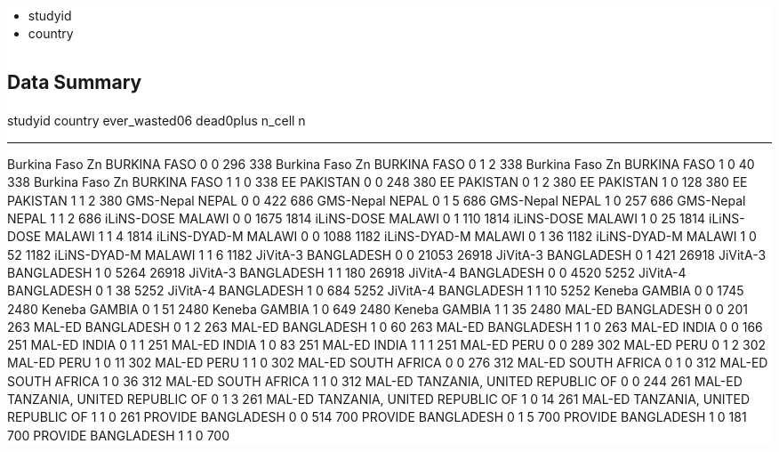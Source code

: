 * studyid
* country

## Data Summary

studyid           country                        ever_wasted06    dead0plus   n_cell       n
----------------  -----------------------------  --------------  ----------  -------  ------
Burkina Faso Zn   BURKINA FASO                   0                        0      296     338
Burkina Faso Zn   BURKINA FASO                   0                        1        2     338
Burkina Faso Zn   BURKINA FASO                   1                        0       40     338
Burkina Faso Zn   BURKINA FASO                   1                        1        0     338
EE                PAKISTAN                       0                        0      248     380
EE                PAKISTAN                       0                        1        2     380
EE                PAKISTAN                       1                        0      128     380
EE                PAKISTAN                       1                        1        2     380
GMS-Nepal         NEPAL                          0                        0      422     686
GMS-Nepal         NEPAL                          0                        1        5     686
GMS-Nepal         NEPAL                          1                        0      257     686
GMS-Nepal         NEPAL                          1                        1        2     686
iLiNS-DOSE        MALAWI                         0                        0     1675    1814
iLiNS-DOSE        MALAWI                         0                        1      110    1814
iLiNS-DOSE        MALAWI                         1                        0       25    1814
iLiNS-DOSE        MALAWI                         1                        1        4    1814
iLiNS-DYAD-M      MALAWI                         0                        0     1088    1182
iLiNS-DYAD-M      MALAWI                         0                        1       36    1182
iLiNS-DYAD-M      MALAWI                         1                        0       52    1182
iLiNS-DYAD-M      MALAWI                         1                        1        6    1182
JiVitA-3          BANGLADESH                     0                        0    21053   26918
JiVitA-3          BANGLADESH                     0                        1      421   26918
JiVitA-3          BANGLADESH                     1                        0     5264   26918
JiVitA-3          BANGLADESH                     1                        1      180   26918
JiVitA-4          BANGLADESH                     0                        0     4520    5252
JiVitA-4          BANGLADESH                     0                        1       38    5252
JiVitA-4          BANGLADESH                     1                        0      684    5252
JiVitA-4          BANGLADESH                     1                        1       10    5252
Keneba            GAMBIA                         0                        0     1745    2480
Keneba            GAMBIA                         0                        1       51    2480
Keneba            GAMBIA                         1                        0      649    2480
Keneba            GAMBIA                         1                        1       35    2480
MAL-ED            BANGLADESH                     0                        0      201     263
MAL-ED            BANGLADESH                     0                        1        2     263
MAL-ED            BANGLADESH                     1                        0       60     263
MAL-ED            BANGLADESH                     1                        1        0     263
MAL-ED            INDIA                          0                        0      166     251
MAL-ED            INDIA                          0                        1        1     251
MAL-ED            INDIA                          1                        0       83     251
MAL-ED            INDIA                          1                        1        1     251
MAL-ED            PERU                           0                        0      289     302
MAL-ED            PERU                           0                        1        2     302
MAL-ED            PERU                           1                        0       11     302
MAL-ED            PERU                           1                        1        0     302
MAL-ED            SOUTH AFRICA                   0                        0      276     312
MAL-ED            SOUTH AFRICA                   0                        1        0     312
MAL-ED            SOUTH AFRICA                   1                        0       36     312
MAL-ED            SOUTH AFRICA                   1                        1        0     312
MAL-ED            TANZANIA, UNITED REPUBLIC OF   0                        0      244     261
MAL-ED            TANZANIA, UNITED REPUBLIC OF   0                        1        3     261
MAL-ED            TANZANIA, UNITED REPUBLIC OF   1                        0       14     261
MAL-ED            TANZANIA, UNITED REPUBLIC OF   1                        1        0     261
PROVIDE           BANGLADESH                     0                        0      514     700
PROVIDE           BANGLADESH                     0                        1        5     700
PROVIDE           BANGLADESH                     1                        0      181     700
PROVIDE           BANGLADESH                     1                        1        0     700